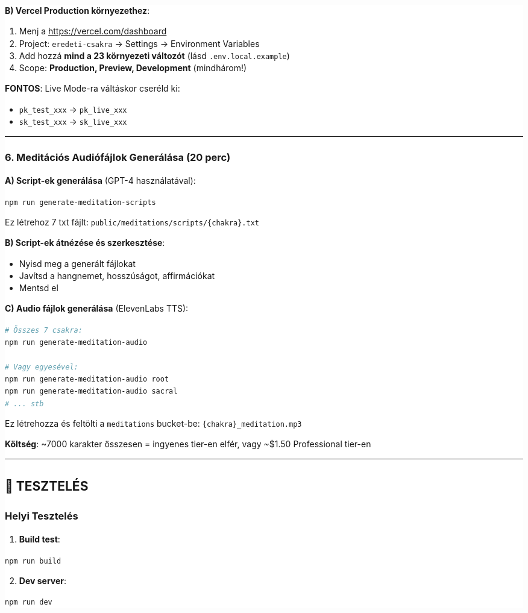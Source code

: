 **B) Vercel Production környezethez**:

1. Menj a https://vercel.com/dashboard
2. Project: `eredeti-csakra` → Settings → Environment Variables
3. Add hozzá **mind a 23 környezeti változót** (lásd `.env.local.example`)
4. Scope: **Production, Preview, Development** (mindhárom!)

**FONTOS**: Live Mode-ra váltáskor cseréld ki:
- `pk_test_xxx` → `pk_live_xxx`
- `sk_test_xxx` → `sk_live_xxx`

---

### 6. Meditációs Audiófájlok Generálása (20 perc)

**A) Script-ek generálása** (GPT-4 használatával):
```bash
npm run generate-meditation-scripts
```

Ez létrehoz 7 txt fájlt: `public/meditations/scripts/{chakra}.txt`

**B) Script-ek átnézése és szerkesztése**:
- Nyisd meg a generált fájlokat
- Javítsd a hangnemet, hosszúságot, affirmációkat
- Mentsd el

**C) Audio fájlok generálása** (ElevenLabs TTS):
```bash
# Összes 7 csakra:
npm run generate-meditation-audio

# Vagy egyesével:
npm run generate-meditation-audio root
npm run generate-meditation-audio sacral
# ... stb
```

Ez létrehozza és feltölti a `meditations` bucket-be: `{chakra}_meditation.mp3`

**Költség**: ~7000 karakter összesen = ingyenes tier-en elfér, vagy ~$1.50 Professional tier-en

---

## 🧪 TESZTELÉS

### Helyi Tesztelés

1. **Build test**:
```bash
npm run build
```

2. **Dev server**:
```bash
npm run dev
```
